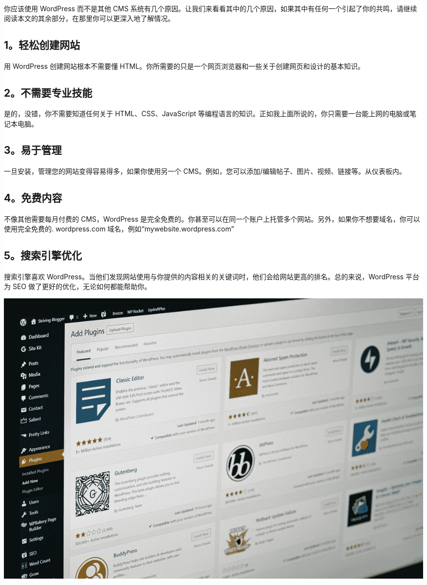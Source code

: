 你应该使用 WordPress 而不是其他 CMS 系统有几个原因。让我们来看看其中的几个原因，如果其中有任何一个引起了你的共鸣，请继续阅读本文的其余部分，在那里你可以更深入地了解情况。

## **1。轻松创建网站**

用 WordPress 创建网站根本不需要懂 HTML。你所需要的只是一个网页浏览器和一些关于创建网页和设计的基本知识。

## **2。不需要专业技能**

是的，没错，你不需要知道任何关于 HTML、CSS、JavaScript 等编程语言的知识。正如我上面所说的，你只需要一台能上网的电脑或笔记本电脑。

## **3。易于管理**

一旦安装，管理您的网站变得容易得多，如果你使用另一个 CMS。例如，您可以添加/编辑帖子、图片、视频、链接等。从仪表板内。

## **4。免费内容**

不像其他需要每月付费的 CMS，WordPress 是完全免费的。你甚至可以在同一个账户上托管多个网站。另外，如果你不想要域名，你可以使用完全免费的. wordpress.com 域名，例如“mywebsite.wordpress.com”

## **5。搜索引擎优化**

搜索引擎喜欢 WordPress。当他们发现网站使用与你提供的内容相关的关键词时，他们会给网站更高的排名。总的来说，WordPress 平台为 SEO 做了更好的优化，无论如何都能帮助你。

![](img/ec2d8fa033faefa38bb9f7a9ac165b21.png)
